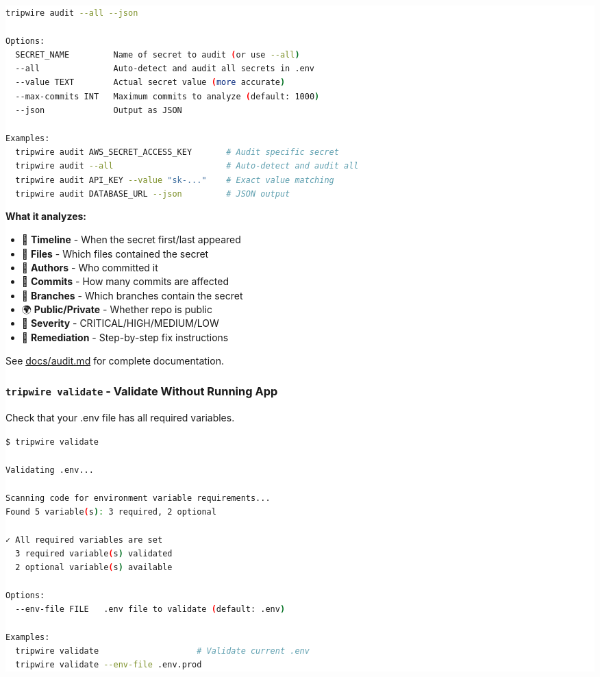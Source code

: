 ```bash
tripwire audit --all --json

Options:
  SECRET_NAME         Name of secret to audit (or use --all)
  --all               Auto-detect and audit all secrets in .env
  --value TEXT        Actual secret value (more accurate)
  --max-commits INT   Maximum commits to analyze (default: 1000)
  --json              Output as JSON

Examples:
  tripwire audit AWS_SECRET_ACCESS_KEY       # Audit specific secret
  tripwire audit --all                       # Auto-detect and audit all
  tripwire audit API_KEY --value "sk-..."    # Exact value matching
  tripwire audit DATABASE_URL --json         # JSON output
```

**What it analyzes:**
- 📅 **Timeline** - When the secret first/last appeared
- 📁 **Files** - Which files contained the secret
- 👤 **Authors** - Who committed it
- 🔢 **Commits** - How many commits are affected
- 🌿 **Branches** - Which branches contain the secret
- 🌍 **Public/Private** - Whether repo is public
- 🚨 **Severity** - CRITICAL/HIGH/MEDIUM/LOW
- 🔧 **Remediation** - Step-by-step fix instructions

See [docs/audit.md](/Users/kibukx/Documents/python_projects/project_ideas/docs/audit.md) for complete documentation.

### `tripwire validate` - Validate Without Running App

Check that your .env file has all required variables.

```bash
$ tripwire validate

Validating .env...

Scanning code for environment variable requirements...
Found 5 variable(s): 3 required, 2 optional

✓ All required variables are set
  3 required variable(s) validated
  2 optional variable(s) available

Options:
  --env-file FILE   .env file to validate (default: .env)

Examples:
  tripwire validate                    # Validate current .env
  tripwire validate --env-file .env.prod
```
